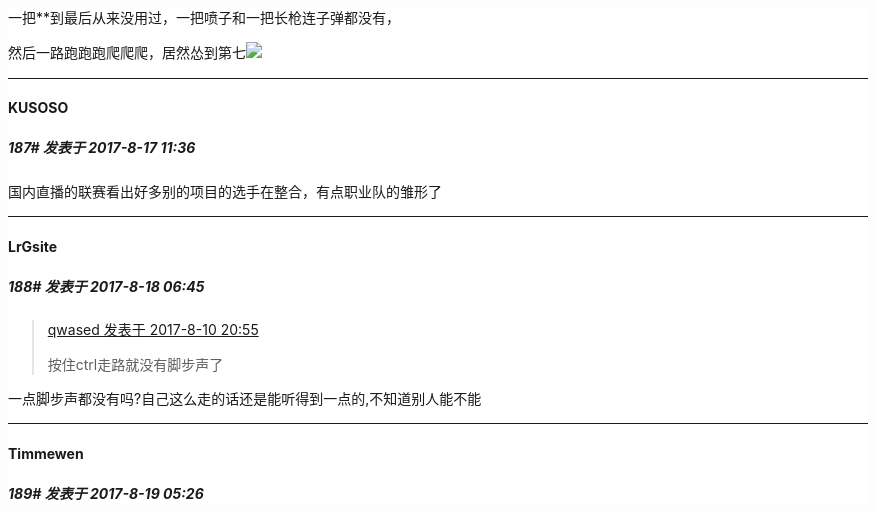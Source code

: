 一把**到最后从来没用过，一把喷子和一把长枪连子弹都没有，

然后一路跑跑跑爬爬爬，居然怂到第七<img src="https://static.saraba1st.com/image/smiley/face2017/004.gif" referrerpolicy="no-referrer">


-----

####  KUSOSO  
##### 187#       发表于 2017-8-17 11:36


国内直播的联赛看出好多别的项目的选手在整合，有点职业队的雏形了


-----

####  LrGsite  
##### 188#       发表于 2017-8-18 06:45


<blockquote><a href="httphttps://bbs.saraba1st.com/2b/forum.php?mod=redirect&amp;goto=findpost&amp;pid=36846511&amp;ptid=1495480" target="_blank">qwased 发表于 2017-8-10 20:55</a>

按住ctrl走路就没有脚步声了</blockquote>
一点脚步声都没有吗?自己这么走的话还是能听得到一点的,不知道别人能不能


-----

####  Timmewen  
##### 189#       发表于 2017-8-19 05:26


